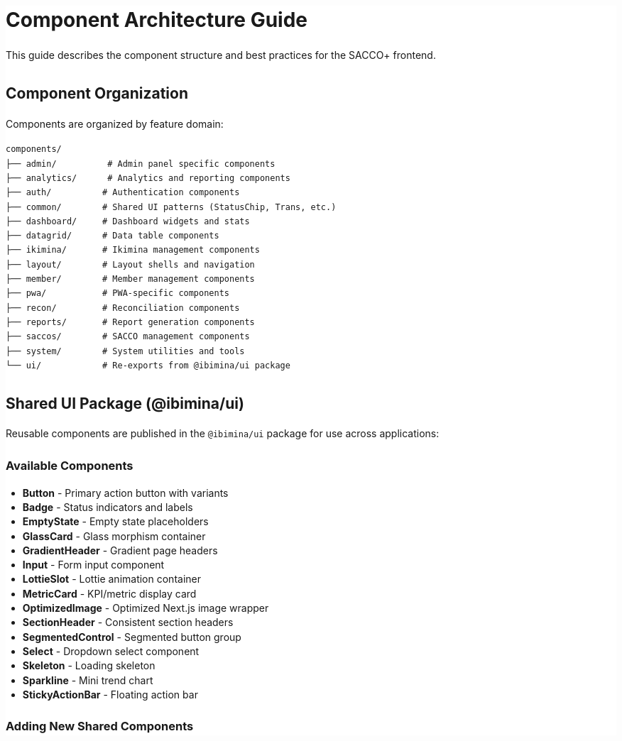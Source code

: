 # Component Architecture Guide

This guide describes the component structure and best practices for the SACCO+ frontend.

## Component Organization

Components are organized by feature domain:

```
components/
├── admin/          # Admin panel specific components
├── analytics/      # Analytics and reporting components
├── auth/          # Authentication components
├── common/        # Shared UI patterns (StatusChip, Trans, etc.)
├── dashboard/     # Dashboard widgets and stats
├── datagrid/      # Data table components
├── ikimina/       # Ikimina management components
├── layout/        # Layout shells and navigation
├── member/        # Member management components
├── pwa/           # PWA-specific components
├── recon/         # Reconciliation components
├── reports/       # Report generation components
├── saccos/        # SACCO management components
├── system/        # System utilities and tools
└── ui/            # Re-exports from @ibimina/ui package
```

## Shared UI Package (@ibimina/ui)

Reusable components are published in the `@ibimina/ui` package for use across applications:

### Available Components

- **Button** - Primary action button with variants
- **Badge** - Status indicators and labels
- **EmptyState** - Empty state placeholders
- **GlassCard** - Glass morphism container
- **GradientHeader** - Gradient page headers
- **Input** - Form input component
- **LottieSlot** - Lottie animation container
- **MetricCard** - KPI/metric display card
- **OptimizedImage** - Optimized Next.js image wrapper
- **SectionHeader** - Consistent section headers
- **SegmentedControl** - Segmented button group
- **Select** - Dropdown select component
- **Skeleton** - Loading skeleton
- **Sparkline** - Mini trend chart
- **StickyActionBar** - Floating action bar

### Adding New Shared Components
